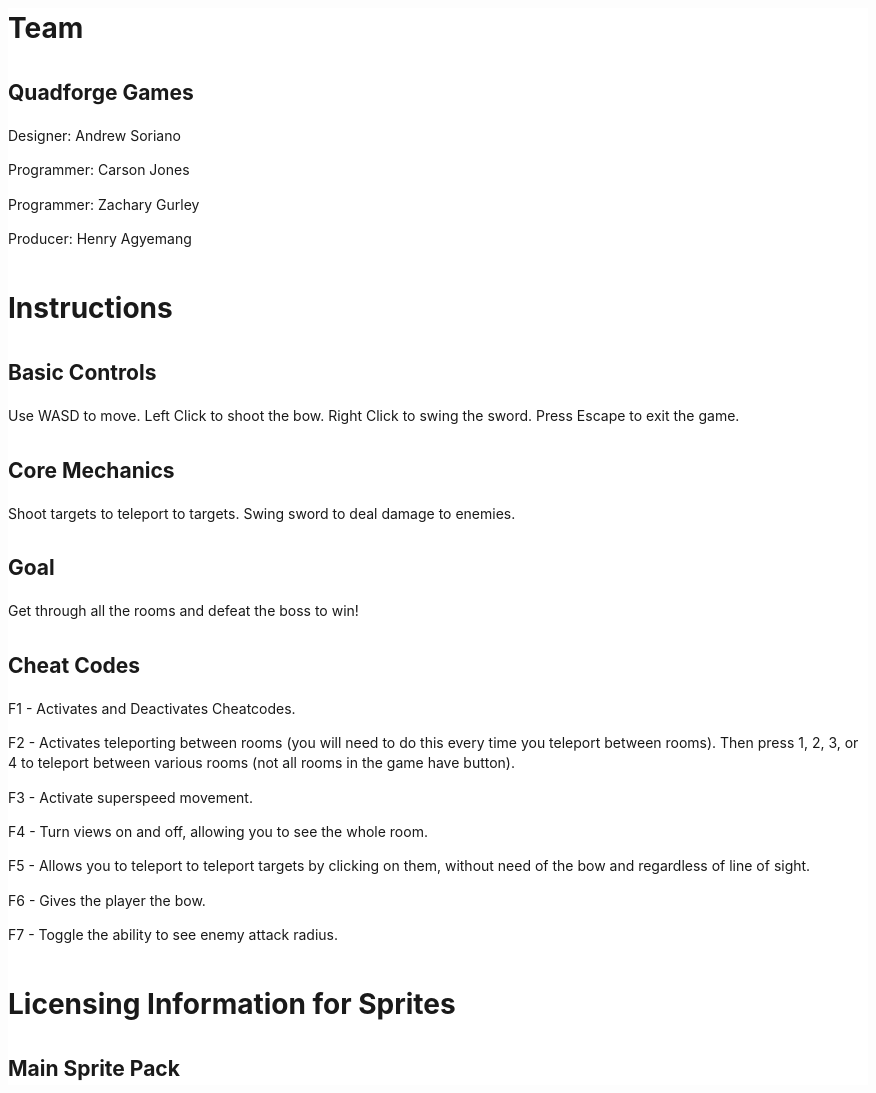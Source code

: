 # Team

## Quadforge Games

Designer: Andrew Soriano

Programmer: Carson Jones

Programmer: Zachary Gurley

Producer: Henry Agyemang

# Instructions

## Basic Controls

Use WASD to move. Left Click to shoot the bow. Right Click to swing the sword. Press Escape to exit the game.

## Core Mechanics

Shoot targets to teleport to targets. Swing sword to deal damage to enemies.

## Goal

Get through all the rooms and defeat the boss to win!

## Cheat Codes

F1 - Activates and Deactivates Cheatcodes.

F2 - Activates teleporting between rooms (you will need to do this every time you teleport between rooms). Then press 1, 2, 3, or 4 to teleport between various rooms (not all rooms in the game have button).

F3 - Activate superspeed movement.

F4 - Turn views on and off, allowing you to see the whole room.

F5 - Allows you to teleport to teleport targets by clicking on them, without need of the bow and regardless of line of sight.

F6 - Gives the player the bow.

F7 - Toggle the ability to see enemy attack radius.

# Licensing Information for Sprites

## Main Sprite Pack
